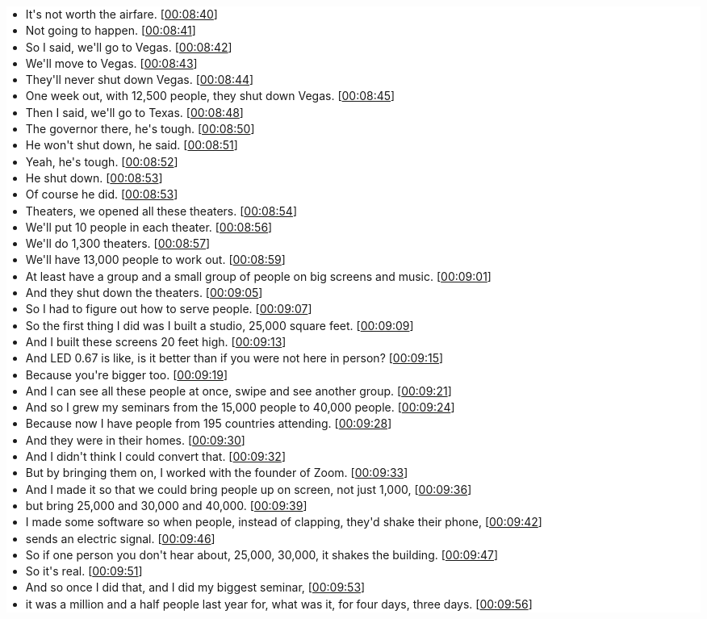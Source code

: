 *  It's not worth the airfare. [[00:08:40](https://www.youtube.com/watch?v=kv7f0GIcUdQ&t=520.64s)]
*  Not going to happen. [[00:08:41](https://www.youtube.com/watch?v=kv7f0GIcUdQ&t=521.52s)]
*  So I said, we'll go to Vegas. [[00:08:42](https://www.youtube.com/watch?v=kv7f0GIcUdQ&t=522.24s)]
*  We'll move to Vegas. [[00:08:43](https://www.youtube.com/watch?v=kv7f0GIcUdQ&t=523.36s)]
*  They'll never shut down Vegas. [[00:08:44](https://www.youtube.com/watch?v=kv7f0GIcUdQ&t=524.0799999999999s)]
*  One week out, with 12,500 people, they shut down Vegas. [[00:08:45](https://www.youtube.com/watch?v=kv7f0GIcUdQ&t=525.1999999999999s)]
*  Then I said, we'll go to Texas. [[00:08:48](https://www.youtube.com/watch?v=kv7f0GIcUdQ&t=528.88s)]
*  The governor there, he's tough. [[00:08:50](https://www.youtube.com/watch?v=kv7f0GIcUdQ&t=530.0799999999999s)]
*  He won't shut down, he said. [[00:08:51](https://www.youtube.com/watch?v=kv7f0GIcUdQ&t=531.28s)]
*  Yeah, he's tough. [[00:08:52](https://www.youtube.com/watch?v=kv7f0GIcUdQ&t=532.0799999999999s)]
*  He shut down. [[00:08:53](https://www.youtube.com/watch?v=kv7f0GIcUdQ&t=533.28s)]
*  Of course he did. [[00:08:53](https://www.youtube.com/watch?v=kv7f0GIcUdQ&t=533.92s)]
*  Theaters, we opened all these theaters. [[00:08:54](https://www.youtube.com/watch?v=kv7f0GIcUdQ&t=534.64s)]
*  We'll put 10 people in each theater. [[00:08:56](https://www.youtube.com/watch?v=kv7f0GIcUdQ&t=536.0799999999999s)]
*  We'll do 1,300 theaters. [[00:08:57](https://www.youtube.com/watch?v=kv7f0GIcUdQ&t=537.52s)]
*  We'll have 13,000 people to work out. [[00:08:59](https://www.youtube.com/watch?v=kv7f0GIcUdQ&t=539.68s)]
*  At least have a group and a small group of people on big screens and music. [[00:09:01](https://www.youtube.com/watch?v=kv7f0GIcUdQ&t=541.4399999999999s)]
*  And they shut down the theaters. [[00:09:05](https://www.youtube.com/watch?v=kv7f0GIcUdQ&t=545.52s)]
*  So I had to figure out how to serve people. [[00:09:07](https://www.youtube.com/watch?v=kv7f0GIcUdQ&t=547.52s)]
*  So the first thing I did was I built a studio, 25,000 square feet. [[00:09:09](https://www.youtube.com/watch?v=kv7f0GIcUdQ&t=549.6s)]
*  And I built these screens 20 feet high. [[00:09:13](https://www.youtube.com/watch?v=kv7f0GIcUdQ&t=553.4399999999999s)]
*  And LED 0.67 is like, is it better than if you were not here in person? [[00:09:15](https://www.youtube.com/watch?v=kv7f0GIcUdQ&t=555.92s)]
*  Because you're bigger too. [[00:09:19](https://www.youtube.com/watch?v=kv7f0GIcUdQ&t=559.76s)]
*  And I can see all these people at once, swipe and see another group. [[00:09:21](https://www.youtube.com/watch?v=kv7f0GIcUdQ&t=561.04s)]
*  And so I grew my seminars from the 15,000 people to 40,000 people. [[00:09:24](https://www.youtube.com/watch?v=kv7f0GIcUdQ&t=564.32s)]
*  Because now I have people from 195 countries attending. [[00:09:28](https://www.youtube.com/watch?v=kv7f0GIcUdQ&t=568.64s)]
*  And they were in their homes. [[00:09:30](https://www.youtube.com/watch?v=kv7f0GIcUdQ&t=570.96s)]
*  And I didn't think I could convert that. [[00:09:32](https://www.youtube.com/watch?v=kv7f0GIcUdQ&t=572.0s)]
*  But by bringing them on, I worked with the founder of Zoom. [[00:09:33](https://www.youtube.com/watch?v=kv7f0GIcUdQ&t=573.84s)]
*  And I made it so that we could bring people up on screen, not just 1,000, [[00:09:36](https://www.youtube.com/watch?v=kv7f0GIcUdQ&t=576.56s)]
*  but bring 25,000 and 30,000 and 40,000. [[00:09:39](https://www.youtube.com/watch?v=kv7f0GIcUdQ&t=579.76s)]
*  I made some software so when people, instead of clapping, they'd shake their phone, [[00:09:42](https://www.youtube.com/watch?v=kv7f0GIcUdQ&t=582.4s)]
*  sends an electric signal. [[00:09:46](https://www.youtube.com/watch?v=kv7f0GIcUdQ&t=586.16s)]
*  So if one person you don't hear about, 25,000, 30,000, it shakes the building. [[00:09:47](https://www.youtube.com/watch?v=kv7f0GIcUdQ&t=587.3599999999999s)]
*  So it's real. [[00:09:51](https://www.youtube.com/watch?v=kv7f0GIcUdQ&t=591.8399999999999s)]
*  And so once I did that, and I did my biggest seminar, [[00:09:53](https://www.youtube.com/watch?v=kv7f0GIcUdQ&t=593.04s)]
*  it was a million and a half people last year for, what was it, for four days, three days. [[00:09:56](https://www.youtube.com/watch?v=kv7f0GIcUdQ&t=596.4s)]
